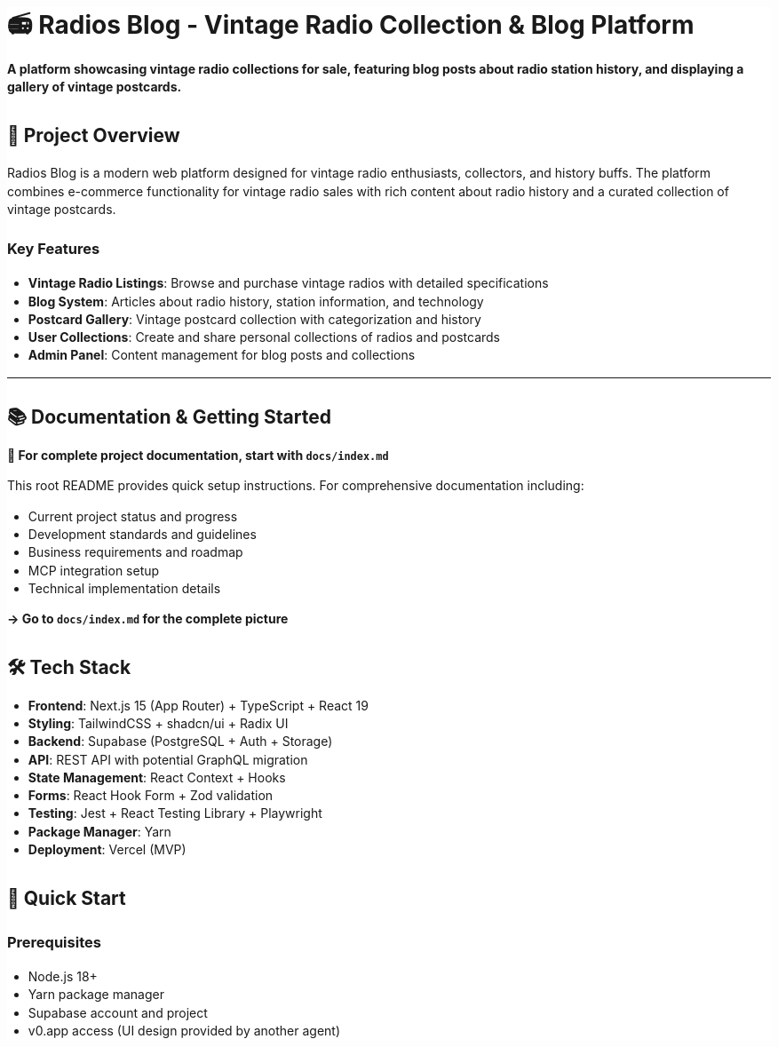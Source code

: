 # 📻 Radios Blog - Vintage Radio Collection & Blog Platform

**A platform showcasing vintage radio collections for sale, featuring blog posts about radio station history, and displaying a gallery of vintage postcards.**

## 🎯 Project Overview

Radios Blog is a modern web platform designed for vintage radio enthusiasts, collectors, and history buffs. The platform combines e-commerce functionality for vintage radio sales with rich content about radio history and a curated collection of vintage postcards.

### Key Features
- **Vintage Radio Listings**: Browse and purchase vintage radios with detailed specifications
- **Blog System**: Articles about radio history, station information, and technology
- **Postcard Gallery**: Vintage postcard collection with categorization and history
- **User Collections**: Create and share personal collections of radios and postcards
- **Admin Panel**: Content management for blog posts and collections

---

## 📚 **Documentation & Getting Started**

**🎯 For complete project documentation, start with `docs/index.md`**

This root README provides quick setup instructions. For comprehensive documentation including:
- Current project status and progress
- Development standards and guidelines
- Business requirements and roadmap
- MCP integration setup
- Technical implementation details

**→ Go to `docs/index.md` for the complete picture**

## 🛠️ Tech Stack

- **Frontend**: Next.js 15 (App Router) + TypeScript + React 19
- **Styling**: TailwindCSS + shadcn/ui + Radix UI
- **Backend**: Supabase (PostgreSQL + Auth + Storage)
- **API**: REST API with potential GraphQL migration
- **State Management**: React Context + Hooks
- **Forms**: React Hook Form + Zod validation
- **Testing**: Jest + React Testing Library + Playwright
- **Package Manager**: Yarn
- **Deployment**: Vercel (MVP)

## 🚀 Quick Start

### Prerequisites
- Node.js 18+ 
- Yarn package manager
- Supabase account and project
- v0.app access (UI design provided by another agent)
